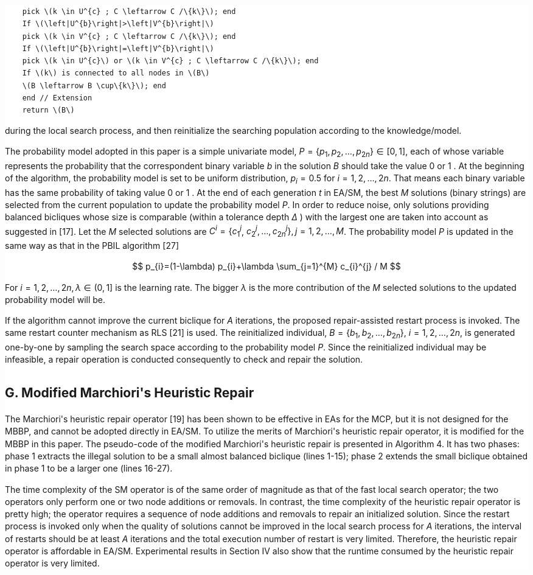 ```
    pick \(k \in U^{c} ; C \leftarrow C /\{k\}\); end
    If \(\left|U^{b}\right|>\left|V^{b}\right|\)
    pick \(k \in V^{c} ; C \leftarrow C /\{k\}\); end
    If \(\left|U^{b}\right|=\left|V^{b}\right|\)
    pick \(k \in U^{c}\) or \(k \in V^{c} ; C \leftarrow C /\{k\}\); end
    If \(k\) is connected to all nodes in \(B\)
    \(B \leftarrow B \cup\{k\}\); end
    end // Extension
    return \(B\)
```

during the local search process, and then reinitialize the searching population according to the knowledge/model.

The probability model adopted in this paper is a simple univariate model, $P=\left\{p_{1}, p_{2}, \ldots, p_{2 n}\right\} \in[0,1]$, each of whose variable represents the probability that the correspondent binary variable $b$ in the solution $B$ should take the value 0 or 1 . At the beginning of the algorithm, the probability model is set to be uniform distribution, $p_{i}=0.5$ for $i=1,2, \ldots, 2 n$. That means each binary variable has the same probability of taking value 0 or 1 . At the end of each generation $t$ in EA/SM, the best $M$ solutions (binary strings) are selected from the current population to update the probability model $P$. In order to reduce noise, only solutions providing balanced bicliques whose size is comparable (within a tolerance depth $\Delta$ ) with the largest one are taken into account as suggested in [17]. Let the $M$ selected solutions are $C^{i}=\left\{c_{1}{ }^{j}\right.$, $\left.c_{2}{ }^{j}, \ldots, c_{2 n}{ }^{j}\right\}, j=1,2, \ldots, M$. The probability model $P$ is updated in the same way as that in the PBIL algorithm [27]

$$
p_{i}=(1-\lambda) p_{i}+\lambda \sum_{j=1}^{M} c_{i}^{j} / M
$$

For $i=1,2, \ldots, 2 n, \lambda \in(0,1]$ is the learning rate. The bigger $\lambda$ is the more contribution of the $M$ selected solutions to the updated probability model will be.

If the algorithm cannot improve the current biclique for $A$ iterations, the proposed repair-assisted restart process is invoked. The same restart counter mechanism as RLS [21] is used. The reinitialized individual, $B=\left\{b_{1}, b_{2}, \ldots, b_{2 n}\right\}$, $i=1,2, \ldots, 2 n$, is generated one-by-one by sampling the search space according to the probability model $P$. Since the reinitialized individual may be infeasible, a repair operation is conducted consequently to check and repair the solution.

## G. Modified Marchiori's Heuristic Repair

The Marchiori's heuristic repair operator [19] has been shown to be effective in EAs for the MCP, but it is not designed for the MBBP, and cannot be adopted directly in EA/SM. To utilize the merits of Marchiori's heuristic repair operator, it is modified for the MBBP in this paper. The pseudo-code of the modified Marchiori's heuristic repair is presented in Algorithm 4. It has two phases: phase 1 extracts the illegal solution to be a small almost balanced biclique (lines 1-15); phase 2 extends the small biclique obtained in phase 1 to be a larger one (lines 16-27).

The time complexity of the SM operator is of the same order of magnitude as that of the fast local search operator; the two operators only perform one or two node additions or removals. In contrast, the time complexity of the heuristic repair operator is pretty high; the operator requires a sequence of node additions and removals to repair an initialized solution. Since the restart process is invoked only when the quality of solutions cannot be improved in the local search process for $A$ iterations, the interval of restarts should be at least $A$ iterations and the total execution number of restart is very limited. Therefore, the heuristic repair operator is affordable in EA/SM. Experimental results in Section IV also show that the runtime consumed by the heuristic repair operator is very limited.
